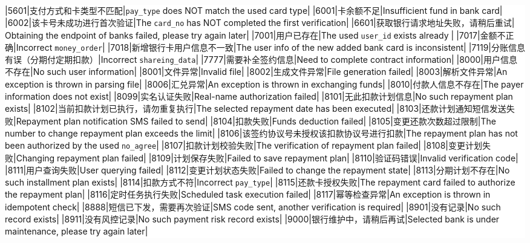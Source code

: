 |5601|支付方式和卡类型不匹配|```pay_type``` does NOT match the used card type|
|6001|卡余额不足|Insufficient fund in bank card|
|6002|该卡号未成功进行首次验证|The ```card_no``` has NOT completed the first verification|
|6601|获取银行请求地址失败，请稍后重试| Obtaining the endpoint of banks failed, please try again later|
|7001|用户已存在|The used ```user_id``` exists already |
|7017|金额不正确|Incorrect ```money_order```|
|7018|新增银行卡用户信息不一致|The user info of the new added bank card is inconsistent|
|7119|分账信息有误（分期付定期扣款）|Incorrect ```shareing_data```|
|7777|需要补全签约信息|Need to complete contract information|
|8000|用户信息不存在|No such user information|
|8001|文件异常|Invalid file|
|8002|生成文件异常|File generation failed|
|8003|解析文件异常|An exception is thrown in parsing file|
|8006|汇兑异常|An exception is thrown in exchanging funds|
|8010|付款人信息不存在|The payer information does not exist|
|8099|实名认证失败|Real-name authorization failed|
|8101|无此扣款计划信息|No such repayment plan exists|
|8102|当前扣款计划已执行，请勿重复执行|The selected repayment date has been executed|
|8103|还款计划通知短信发送失败|Repayment plan notification SMS failed to send|
|8104|扣款失败|Funds deduction failed|
|8105|变更还款次数超过限制|The number to change repayment plan exceeds the limit|
|8106|该签约协议号未授权该扣款协议号进行扣款|The repayment plan has not been authorized by the used ```no_agree```|
|8107|扣款计划校验失败|The verification of repayment plan failed|
|8108|变更计划失败|Changing repayment plan failed|
|8109|计划保存失败|Failed to save repayment plan|
|8110|验证码错误|Invalid verification code|
|8111|用户查询失败|User querying failed|
|8112|变更计划状态失败|Failed to change the repayment state|
|8113|分期计划不存在|No such installment plan exists|
|8114|扣款方式不符|Incorrect ```pay_type```|
|8115|还款卡授权失败|The repayment card failed to authorize the repayment plan|
|8116|定时任务执行失败|Scheduled task execution failed|
|8117|幂等检查异常|An exception is thrown in idempotent check|
|8888|短信已下发，需要再次验证|SMS code sent, another verification is required|
|8901|没有记录|No such record exists|
|8911|没有风控记录|No such payment risk record exists|
|9000|银行维护中，请稍后再试|Selected bank is under maintenance, please try again later|